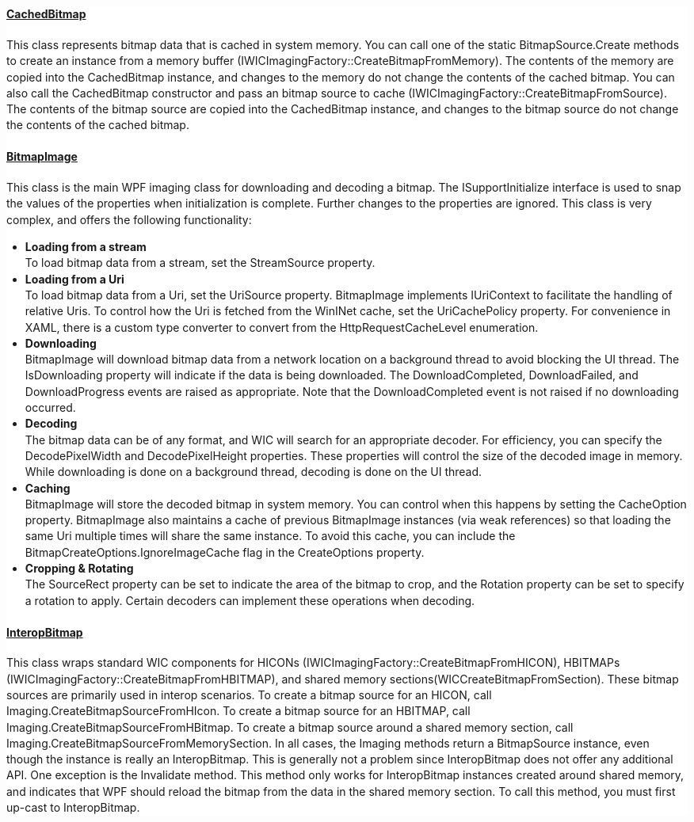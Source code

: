 #### [CachedBitmap](http://msdn.microsoft.com/en-us/library/system.windows.media.imaging.cachedbitmap.aspx)
This class represents bitmap data that is cached in system memory.  You can call one of the static BitmapSource.Create methods to create an instance from a memory buffer (IWICImagingFactory::CreateBitmapFromMemory).  The contents of the memory are copied into the CachedBitmap instance, and changes to the memory do not change the contents of the cached bitmap.  You can also call the CachedBitmap constructor and pass an bitmap source to cache (IWICImagingFactory::CreateBitmapFromSource).  The contents of the bitmap source are copied into the CachedBitmap instance, and changes to the bitmap source do not change the contents of the cached bitmap.

#### [BitmapImage](http://msdn.microsoft.com/en-us/library/system.windows.media.imaging.bitmapimage.aspx)
This class is the main WPF imaging class for downloading and decoding a bitmap.  The ISupportInitialize interface is used to snap the values of the properties when initialization is complete.  Further changes to the properties are ignored. This class is very complex, and offers the following functionality:

* **Loading from a stream**  
To load bitmap data from a stream, set the StreamSource property.
* **Loading from a Uri**  
To load bitmap data from a Uri, set the UriSource property.  BitmapImage implements IUriContext to facilitate the handling of relative Uris.  To control how the Uri is fetched from the WinINet cache, set the UriCachePolicy property.  For convenience in XAML, there is a custom type converter to convert from the HttpRequestCacheLevel enumeration.
* **Downloading**  
BitmapImage will download bitmap data from a network location on a background thread to avoid blocking the UI thread.  The IsDownloading property will indicate if the data is being downloaded.  The DownloadCompleted, DownloadFailed, and DownloadProgress events are raised as appropriate.  Note that the DownloadCompleted event is not raised if no downloading occurred.
* **Decoding**  
The bitmap data can be of any format, and WIC will search for an appropriate decoder. For efficiency, you can specify the DecodePixelWidth and DecodePixelHeight properties.  These properties will control the size of the decoded image in memory.  While downloading is done on a background thread, decoding is done on the UI thread.
* **Caching**  
BitmapImage will store the decoded bitmap in system memory.  You can control when this happens by setting the CacheOption property.  BitmapImage also maintains a cache of previous BitmapImage instances (via weak references) so that loading the same Uri multiple times will share the same instance.  To avoid this cache, you can include the BitmapCreateOptions.IgnoreImageCache flag in the CreateOptions property.
* **Cropping & Rotating**  
The SourceRect property can be set to indicate the area of the bitmap to crop, and the Rotation property can be set to specify a rotation to apply.  Certain decoders can implement these operations when decoding.

#### [InteropBitmap](http://msdn.microsoft.com/en-us/library/system.windows.interop.interopbitmap.aspx) 
This class wraps standard WIC components for HICONs (IWICImagingFactory::CreateBitmapFromHICON), HBITMAPs (IWICImagingFactory::CreateBitmapFromHBITMAP), and shared memory sections(WICCreateBitmapFromSection).  These bitmap sources are primarily used in interop scenarios. To create a bitmap source for an HICON, call Imaging.CreateBitmapSourceFromHIcon.  To create a bitmap source for an HBITMAP, call Imaging.CreateBitmapSourceFromHBitmap.  To create a bitmap source around a shared memory section, call Imaging.CreateBitmapSourceFromMemorySection.  In all cases, the Imaging methods return a BitmapSource instance, even though the instance is really an InteropBitmap.  This is generally not a problem since InteropBitmap does not offer any additional API.  One exception is the Invalidate method.  This method only works for InteropBitmap instances created around shared memory, and indicates that WPF should reload the bitmap from the data in the shared memory section.  To call this method, you must first up-cast to InteropBitmap.
